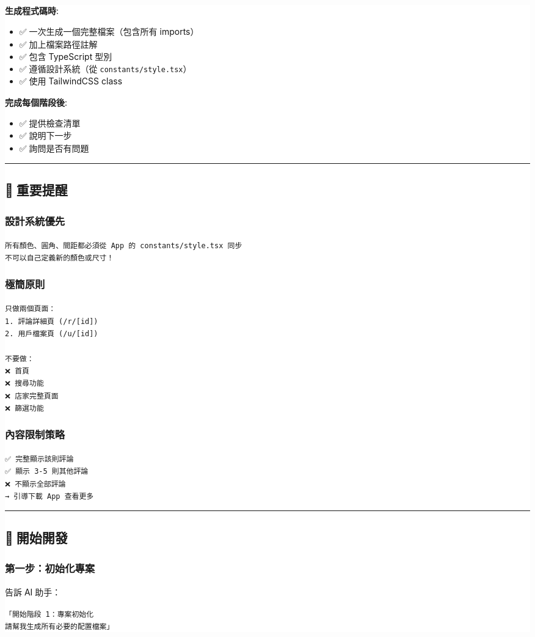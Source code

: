 **生成程式碼時**:
- ✅ 一次生成一個完整檔案（包含所有 imports）
- ✅ 加上檔案路徑註解
- ✅ 包含 TypeScript 型別
- ✅ 遵循設計系統（從 `constants/style.tsx`）
- ✅ 使用 TailwindCSS class

**完成每個階段後**:
- ✅ 提供檢查清單
- ✅ 說明下一步
- ✅ 詢問是否有問題

---

## 📝 重要提醒

### **設計系統優先**
```
所有顏色、圓角、間距都必須從 App 的 constants/style.tsx 同步
不可以自己定義新的顏色或尺寸！
```

### **極簡原則**
```
只做兩個頁面：
1. 評論詳細頁 (/r/[id])
2. 用戶檔案頁 (/u/[id])

不要做：
❌ 首頁
❌ 搜尋功能
❌ 店家完整頁面
❌ 篩選功能
```

### **內容限制策略**
```
✅ 完整顯示該則評論
✅ 顯示 3-5 則其他評論
❌ 不顯示全部評論
→ 引導下載 App 查看更多
```

---

## 🚦 開始開發

### **第一步：初始化專案**

告訴 AI 助手：
```
「開始階段 1：專案初始化
請幫我生成所有必要的配置檔案」
```
